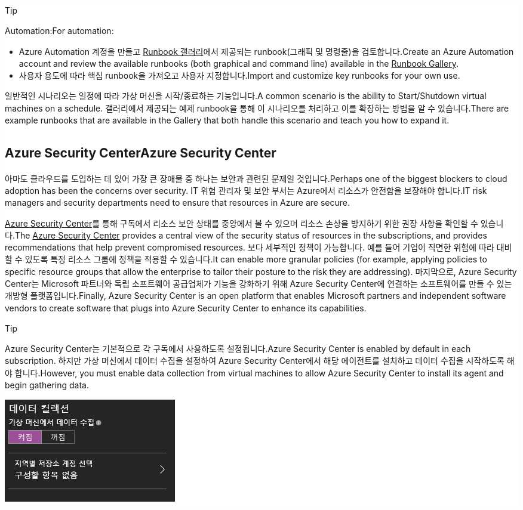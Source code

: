 > [!TIP]
> <span data-ttu-id="0a82b-336">Automation:</span><span class="sxs-lookup"><span data-stu-id="0a82b-336">For automation:</span></span>
> * <span data-ttu-id="0a82b-337">Azure Automation 계정을 만들고 [Runbook 갤러리](/azure/automation/automation-runbook-gallery)에서 제공되는 runbook(그래픽 및 명령줄)을 검토합니다.</span><span class="sxs-lookup"><span data-stu-id="0a82b-337">Create an Azure Automation account and review the available runbooks (both graphical and command line) available in the [Runbook Gallery](/azure/automation/automation-runbook-gallery).</span></span>
> * <span data-ttu-id="0a82b-338">사용자 용도에 따라 핵심 runbook을 가져오고 사용자 지정합니다.</span><span class="sxs-lookup"><span data-stu-id="0a82b-338">Import and customize key runbooks for your own use.</span></span>
> 
> <span data-ttu-id="0a82b-339">일반적인 시나리오는 일정에 따라 가상 머신을 시작/종료하는 기능입니다.</span><span class="sxs-lookup"><span data-stu-id="0a82b-339">A common scenario is the ability to Start/Shutdown virtual machines on a schedule.</span></span> <span data-ttu-id="0a82b-340">갤러리에서 제공되는 예제 runbook을 통해 이 시나리오를 처리하고 이를 확장하는 방법을 알 수 있습니다.</span><span class="sxs-lookup"><span data-stu-id="0a82b-340">There are example runbooks that are available in the Gallery that both handle this scenario and teach you how to expand it.</span></span>
> 
> 

## <a name="azure-security-center"></a><span data-ttu-id="0a82b-341">Azure Security Center</span><span class="sxs-lookup"><span data-stu-id="0a82b-341">Azure Security Center</span></span>
<span data-ttu-id="0a82b-342">아마도 클라우드를 도입하는 데 있어 가장 큰 장애물 중 하나는 보안과 관련된 문제일 것입니다.</span><span class="sxs-lookup"><span data-stu-id="0a82b-342">Perhaps one of the biggest blockers to cloud adoption has been the concerns over security.</span></span> <span data-ttu-id="0a82b-343">IT 위험 관리자 및 보안 부서는 Azure에서 리소스가 안전함을 보장해야 합니다.</span><span class="sxs-lookup"><span data-stu-id="0a82b-343">IT risk managers and security departments need to ensure that resources in Azure are secure.</span></span> 

<span data-ttu-id="0a82b-344">[Azure Security Center](/azure/security-center/security-center-intro)를 통해 구독에서 리소스 보안 상태를 중앙에서 볼 수 있으며 리소스 손상을 방지하기 위한 권장 사항을 확인할 수 있습니다.</span><span class="sxs-lookup"><span data-stu-id="0a82b-344">The [Azure Security Center](/azure/security-center/security-center-intro) provides a central view of the security status of resources in the subscriptions, and provides recommendations that help prevent compromised resources.</span></span> <span data-ttu-id="0a82b-345">보다 세부적인 정책이 가능합니다. 예를 들어 기업이 직면한 위험에 따라 대비할 수 있도록 특정 리소스 그룹에 정책을 적용할 수 있습니다.</span><span class="sxs-lookup"><span data-stu-id="0a82b-345">It can enable more granular policies (for example, applying policies to specific resource groups that allow the enterprise to tailor their posture to the risk they are addressing).</span></span> <span data-ttu-id="0a82b-346">마지막으로, Azure Security Center는 Microsoft 파트너와 독립 소프트웨어 공급업체가 기능을 강화하기 위해 Azure Security Center에 연결하는 소프트웨어를 만들 수 있는 개방형 플랫폼입니다.</span><span class="sxs-lookup"><span data-stu-id="0a82b-346">Finally, Azure Security Center is an open platform that enables Microsoft partners and independent software vendors to create software that plugs into Azure Security Center to enhance its capabilities.</span></span> 

> [!TIP]
> <span data-ttu-id="0a82b-347">Azure Security Center는 기본적으로 각 구독에서 사용하도록 설정됩니다.</span><span class="sxs-lookup"><span data-stu-id="0a82b-347">Azure Security Center is enabled by default in each subscription.</span></span> <span data-ttu-id="0a82b-348">하지만 가상 머신에서 데이터 수집을 설정하여 Azure Security Center에서 해당 에이전트를 설치하고 데이터 수집을 시작하도록 해야 합니다.</span><span class="sxs-lookup"><span data-stu-id="0a82b-348">However, you must enable data collection from virtual machines to allow Azure Security Center to install its agent and begin gathering data.</span></span>
> 
> ![데이터 수집](./_images/data-collection.png)
> 